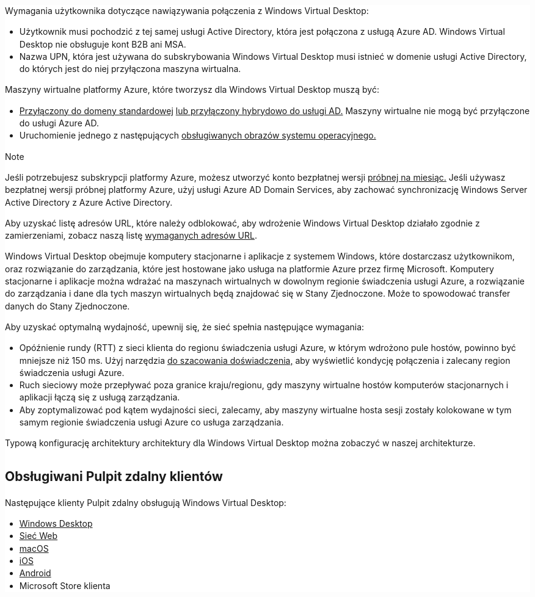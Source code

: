 Wymagania użytkownika dotyczące nawiązywania połączenia z Windows Virtual Desktop:

* Użytkownik musi pochodzić z tej samej usługi Active Directory, która jest połączona z usługą Azure AD. Windows Virtual Desktop nie obsługuje kont B2B ani MSA.
* Nazwa UPN, która jest używana do subskrybowania Windows Virtual Desktop musi istnieć w domenie usługi Active Directory, do których jest do niej przyłączona maszyna wirtualna.

Maszyny wirtualne platformy Azure, które tworzysz dla Windows Virtual Desktop muszą być:

* [Przyłączony do domeny standardowej](../active-directory-domain-services/compare-identity-solutions.md) [lub przyłączony hybrydowo do usługi AD.](../active-directory/devices/hybrid-azuread-join-plan.md) Maszyny wirtualne nie mogą być przyłączone do usługi Azure AD.
* Uruchomienie jednego z następujących [obsługiwanych obrazów systemu operacyjnego.](#supported-virtual-machine-os-images)

>[!NOTE]
>Jeśli potrzebujesz subskrypcji platformy Azure, możesz utworzyć konto bezpłatnej wersji [próbnej na miesiąc.](https://azure.microsoft.com/free/) Jeśli używasz bezpłatnej wersji próbnej platformy Azure, użyj usługi Azure AD Domain Services, aby zachować synchronizację Windows Server Active Directory z Azure Active Directory.

Aby uzyskać listę adresów URL, które należy odblokować, aby wdrożenie Windows Virtual Desktop działało zgodnie z zamierzeniami, zobacz naszą listę [wymaganych adresów URL](safe-url-list.md).

Windows Virtual Desktop obejmuje komputery stacjonarne i aplikacje z systemem Windows, które dostarczasz użytkownikom, oraz rozwiązanie do zarządzania, które jest hostowane jako usługa na platformie Azure przez firmę Microsoft. Komputery stacjonarne i aplikacje można wdrażać na maszynach wirtualnych w dowolnym regionie świadczenia usługi Azure, a rozwiązanie do zarządzania i dane dla tych maszyn wirtualnych będą znajdować się w Stany Zjednoczone. Może to spowodować transfer danych do Stany Zjednoczone.

Aby uzyskać optymalną wydajność, upewnij się, że sieć spełnia następujące wymagania:

* Opóźnienie rundy (RTT) z sieci klienta do regionu świadczenia usługi Azure, w którym wdrożono pule hostów, powinno być mniejsze niż 150 ms. Użyj narzędzia [do szacowania doświadczenia,](https://azure.microsoft.com/services/virtual-desktop/assessment) aby wyświetlić kondycję połączenia i zalecany region świadczenia usługi Azure.
* Ruch sieciowy może przepływać poza granice kraju/regionu, gdy maszyny wirtualne hostów komputerów stacjonarnych i aplikacji łączą się z usługą zarządzania.
* Aby zoptymalizować pod kątem wydajności sieci, zalecamy, aby maszyny wirtualne hosta sesji zostały kolokowane w tym samym regionie świadczenia usługi Azure co usługa zarządzania.

Typową konfigurację architektury architektury dla Windows Virtual Desktop można zobaczyć [](/azure/architecture/example-scenario/wvd/windows-virtual-desktop)w naszej architekturze.

## <a name="supported-remote-desktop-clients"></a>Obsługiwani Pulpit zdalny klientów

Następujące klienty Pulpit zdalny obsługują Windows Virtual Desktop:

* [Windows Desktop](connect-windows-7-10.md)
* [Sieć Web](connect-web.md)
* [macOS](connect-macos.md)
* [iOS](connect-ios.md)
* [Android](connect-android.md)
* Microsoft Store klienta
